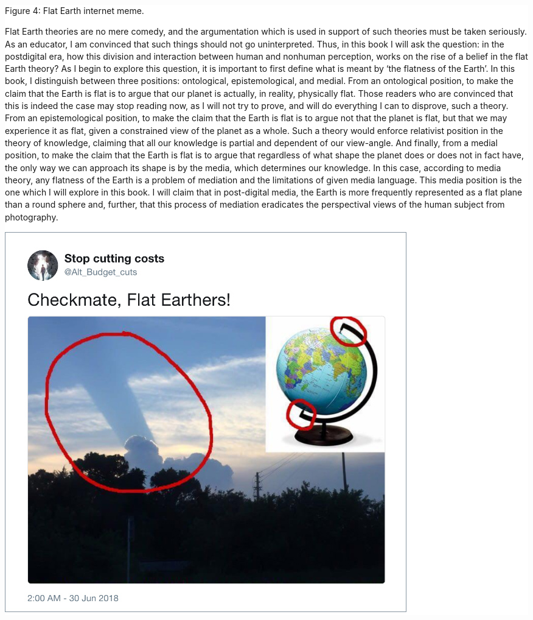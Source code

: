 Figure 4: Flat Earth internet meme.

Flat Earth theories are no mere comedy, and the argumentation which is
used in support of such theories must be taken seriously. As an
educator, I am convinced that such things should not go uninterpreted.
Thus, in this book I will ask the question: in the postdigital era, how
this division and interaction between human and nonhuman perception,
works on the rise of a belief in the flat Earth theory? As I begin to
explore this question, it is important to first define what is meant by
‘the flatness of the Earth’. In this book, I distinguish between three
positions: ontological, epistemological, and medial. From an ontological
position, to make the claim that the Earth is flat is to argue that our
planet is actually, in reality, physically flat. Those readers who are
convinced that this is indeed the case may stop reading now, as I will
not try to prove, and will do everything I can to disprove, such a
theory. From an epistemological position, to make the claim that the
Earth is flat is to argue not that the planet is flat, but that we may
experience it as flat, given a constrained view of the planet as a
whole. Such a theory would enforce relativist position in the theory of
knowledge, claiming that all our knowledge is partial and dependent of
our view-angle. And finally, from a medial position, to make the claim
that the Earth is flat is to argue that regardless of what shape the
planet does or does not in fact have, the only way we can approach its
shape is by the media, which determines our knowledge. In this case,
according to media theory, any flatness of the Earth is a problem of
mediation and the limitations of given media language. This media
position is the one which I will explore in this book. I will claim that
in post-digital media, the Earth is more frequently represented as a
flat plane than a round sphere and, further, that this process of
mediation eradicates the perspectival views of the human subject from
photography.

![](imgs/img05.jpg)